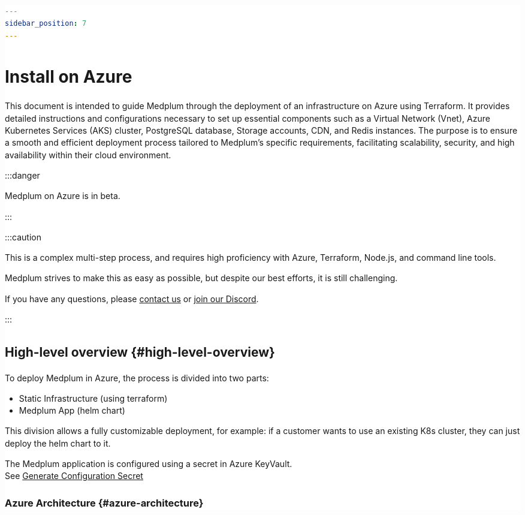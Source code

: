 ```yaml
---
sidebar_position: 7
---
```


# Install on Azure

This document is intended to guide Medplum through the deployment of an infrastructure on Azure using Terraform. It provides detailed instructions and configurations necessary to set up essential components such as a Virtual Network (Vnet), Azure Kubernetes Services (AKS) cluster, PostgreSQL database, Storage accounts, CDN, and Redis instances. The purpose is to ensure a smooth and efficient deployment process tailored to Medplum’s specific requirements, facilitating scalability, security, and high availability within their cloud environment.

:::danger

Medplum on Azure is in beta.

:::

:::caution

This is a complex multi-step process, and requires high proficiency with Azure, Terraform, Node.js, and command line tools.

Medplum strives to make this as easy as possible, but despite our best efforts, it is still challenging.

If you have any questions, please [contact us](mailto:hello@medplum.com) or [join our Discord](https://discord.gg/medplum).

:::

## High-level overview {#high-level-overview}

To deploy Medplum in Azure, the process is divided into two parts:

- Static Infrastructure (using terraform)
- Medplum App (helm chart)

This division allows a fully customizable deployment, for example: if a customer wants to use an existing K8s cluster, they can just deploy the helm chart to it.

The Medplum application is configured using a secret in Azure KeyVault.  
See [Generate Configuration Secret](#3---generate-configuration-secret)

### Azure Architecture {#azure-architecture}
